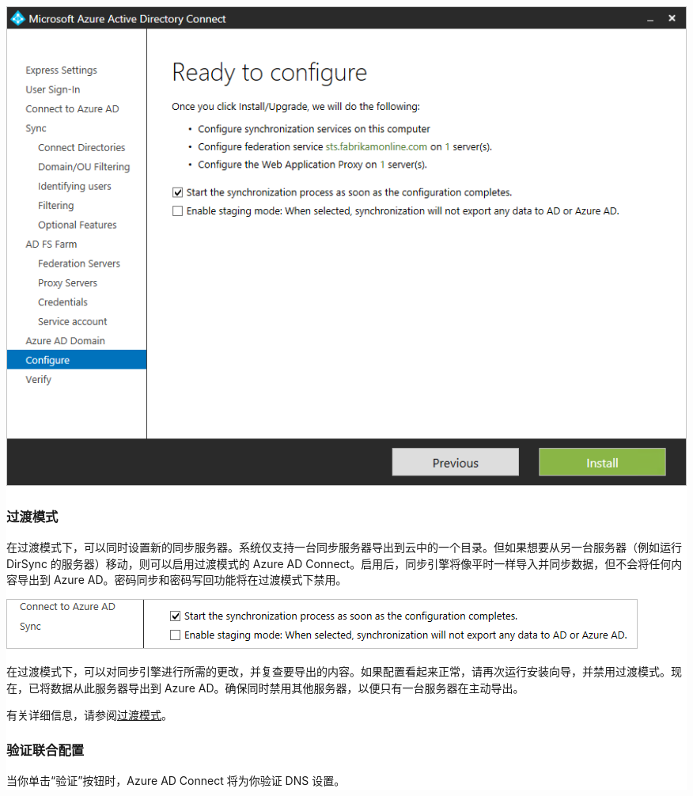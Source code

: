 ![已准备好配置](./media/active-directory-aadconnect-get-started-custom/readytoconfigure2.png)

### 过渡模式
在过渡模式下，可以同时设置新的同步服务器。系统仅支持一台同步服务器导出到云中的一个目录。但如果想要从另一台服务器（例如运行 DirSync 的服务器）移动，则可以启用过渡模式的 Azure AD Connect。启用后，同步引擎将像平时一样导入并同步数据，但不会将任何内容导出到 Azure AD。密码同步和密码写回功能将在过渡模式下禁用。

![过渡模式](./media/active-directory-aadconnect-get-started-custom/stagingmode.png)

在过渡模式下，可以对同步引擎进行所需的更改，并复查要导出的内容。如果配置看起来正常，请再次运行安装向导，并禁用过渡模式。现在，已将数据从此服务器导出到 Azure AD。确保同时禁用其他服务器，以便只有一台服务器在主动导出。

有关详细信息，请参阅[过渡模式](/documentation/articles/active-directory-aadconnectsync-operations/#staging-mode)。

### 验证联合配置

当你单击“验证”按钮时，Azure AD Connect 将为你验证 DNS 设置。

